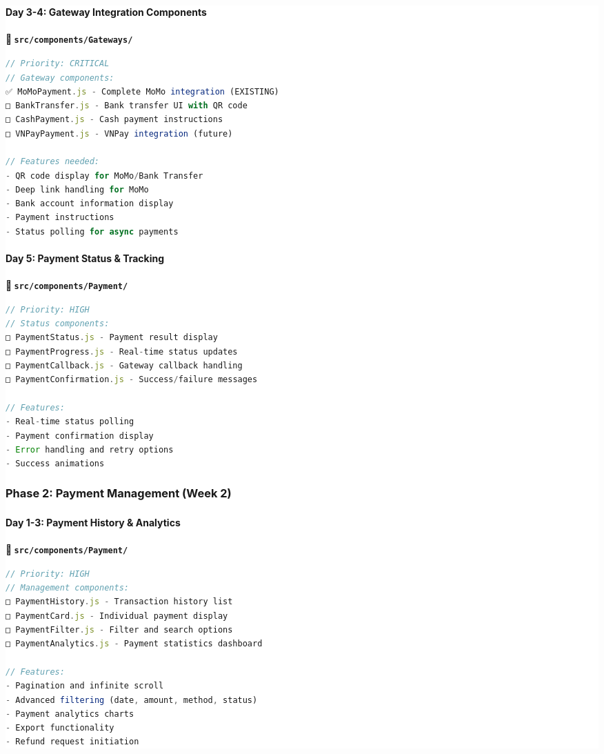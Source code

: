#### **Day 3-4: Gateway Integration Components**
**📁 `src/components/Gateways/`**
```javascript
// Priority: CRITICAL
// Gateway components:
✅ MoMoPayment.js - Complete MoMo integration (EXISTING)
□ BankTransfer.js - Bank transfer UI with QR code
□ CashPayment.js - Cash payment instructions
□ VNPayPayment.js - VNPay integration (future)

// Features needed:
- QR code display for MoMo/Bank Transfer
- Deep link handling for MoMo
- Bank account information display
- Payment instructions
- Status polling for async payments
```

#### **Day 5: Payment Status & Tracking**
**📁 `src/components/Payment/`**
```javascript
// Priority: HIGH
// Status components:
□ PaymentStatus.js - Payment result display
□ PaymentProgress.js - Real-time status updates
□ PaymentCallback.js - Gateway callback handling
□ PaymentConfirmation.js - Success/failure messages

// Features:
- Real-time status polling
- Payment confirmation display
- Error handling and retry options
- Success animations
```

### **Phase 2: Payment Management (Week 2)**

#### **Day 1-3: Payment History & Analytics**
**📁 `src/components/Payment/`**
```javascript
// Priority: HIGH
// Management components:
□ PaymentHistory.js - Transaction history list
□ PaymentCard.js - Individual payment display
□ PaymentFilter.js - Filter and search options
□ PaymentAnalytics.js - Payment statistics dashboard

// Features:
- Pagination and infinite scroll
- Advanced filtering (date, amount, method, status)
- Payment analytics charts
- Export functionality
- Refund request initiation
```

